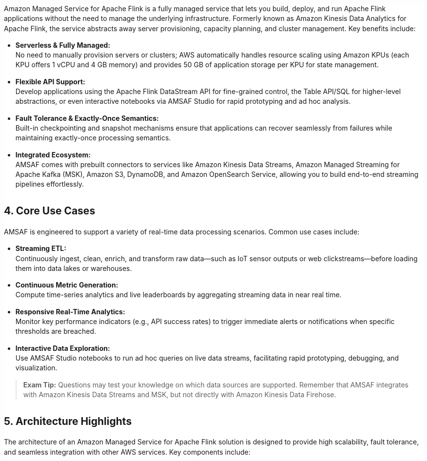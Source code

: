 Amazon Managed Service for Apache Flink is a fully managed service that lets you build, deploy, and run Apache Flink applications without the need to manage the underlying infrastructure. Formerly known as Amazon Kinesis Data Analytics for Apache Flink, the service abstracts away server provisioning, capacity planning, and cluster management. Key benefits include:

- **Serverless & Fully Managed:**  
    No need to manually provision servers or clusters; AWS automatically handles resource scaling using Amazon KPUs (each KPU offers 1 vCPU and 4 GB memory) and provides 50 GB of application storage per KPU for state management.
    
- **Flexible API Support:**  
    Develop applications using the Apache Flink DataStream API for fine-grained control, the Table API/SQL for higher-level abstractions, or even interactive notebooks via AMSAF Studio for rapid prototyping and ad hoc analysis.
    
- **Fault Tolerance & Exactly-Once Semantics:**  
    Built-in checkpointing and snapshot mechanisms ensure that applications can recover seamlessly from failures while maintaining exactly-once processing semantics.
    
- **Integrated Ecosystem:**  
	AMSAF comes with prebuilt connectors to services like Amazon Kinesis Data Streams, Amazon Managed Streaming for Apache Kafka (MSK), Amazon S3, DynamoDB, and Amazon OpenSearch Service, allowing you to build end-to-end streaming pipelines effortlessly.
## 4. Core Use Cases

AMSAF is engineered to support a variety of real-time data processing scenarios. Common use cases include:

- **Streaming ETL:**  
    Continuously ingest, clean, enrich, and transform raw data—such as IoT sensor outputs or web clickstreams—before loading them into data lakes or warehouses.
    
- **Continuous Metric Generation:**  
    Compute time-series analytics and live leaderboards by aggregating streaming data in near real time.
    
- **Responsive Real-Time Analytics:**  
    Monitor key performance indicators (e.g., API success rates) to trigger immediate alerts or notifications when specific thresholds are breached.
    
- **Interactive Data Exploration:**  
    Use AMSAF Studio notebooks to run ad hoc queries on live data streams, facilitating rapid prototyping, debugging, and visualization.
    

> **Exam Tip:** Questions may test your knowledge on which data sources are supported. Remember that AMSAF integrates with Amazon Kinesis Data Streams and MSK, but not directly with Amazon Kinesis Data Firehose.

## 5. Architecture Highlights

The architecture of an Amazon Managed Service for Apache Flink solution is designed to provide high scalability, fault tolerance, and seamless integration with other AWS services. Key components include:

